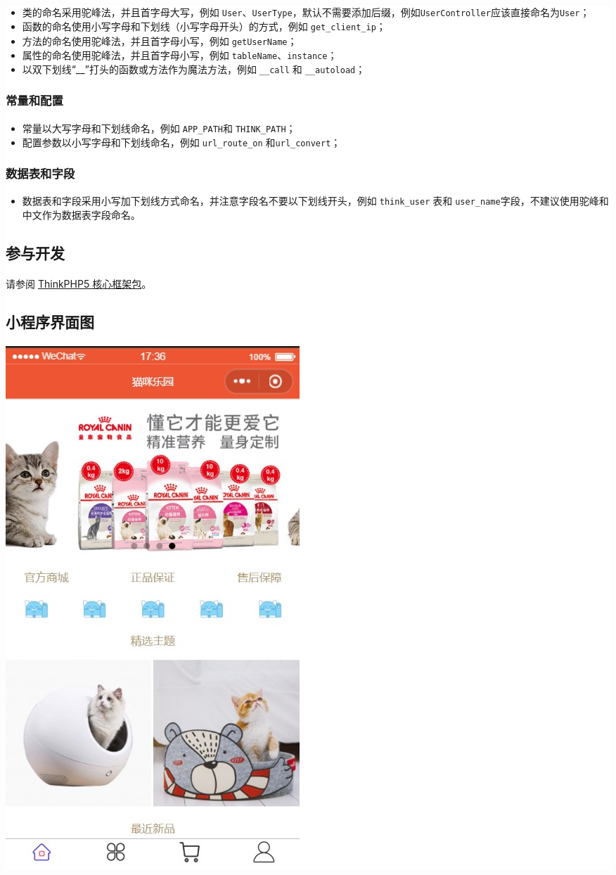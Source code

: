 *   类的命名采用驼峰法，并且首字母大写，例如 `User`、`UserType`，默认不需要添加后缀，例如`UserController`应该直接命名为`User`；
*   函数的命名使用小写字母和下划线（小写字母开头）的方式，例如 `get_client_ip`；
*   方法的命名使用驼峰法，并且首字母小写，例如 `getUserName`；
*   属性的命名使用驼峰法，并且首字母小写，例如 `tableName`、`instance`；
*   以双下划线“__”打头的函数或方法作为魔法方法，例如 `__call` 和 `__autoload`；

### 常量和配置

*   常量以大写字母和下划线命名，例如 `APP_PATH`和 `THINK_PATH`；
*   配置参数以小写字母和下划线命名，例如 `url_route_on` 和`url_convert`；

### 数据表和字段

*   数据表和字段采用小写加下划线方式命名，并注意字段名不要以下划线开头，例如 `think_user` 表和 `user_name`字段，不建议使用驼峰和中文作为数据表字段命名。

## 参与开发

请参阅 [ThinkPHP5 核心框架包](https://github.com/top-think/framework)。

## 小程序界面图
![images](images/1.jpg)